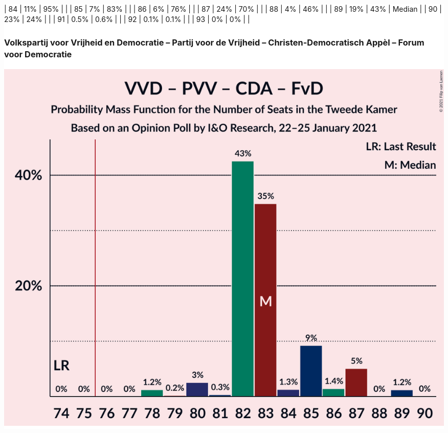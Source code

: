 | 84 | 11% | 95% |  |
| 85 | 7% | 83% |  |
| 86 | 6% | 76% |  |
| 87 | 24% | 70% |  |
| 88 | 4% | 46% |  |
| 89 | 19% | 43% | Median |
| 90 | 23% | 24% |  |
| 91 | 0.5% | 0.6% |  |
| 92 | 0.1% | 0.1% |  |
| 93 | 0% | 0% |  |

### Volkspartij voor Vrijheid en Democratie – Partij voor de Vrijheid – Christen-Democratisch Appèl – Forum voor Democratie

![Graph with seats probability mass function not yet produced](2021-01-25-IOResearch-coalitions-seats-pmf-vvd–pvv–cda–fvd.png "Seats Probability Mass Function")
